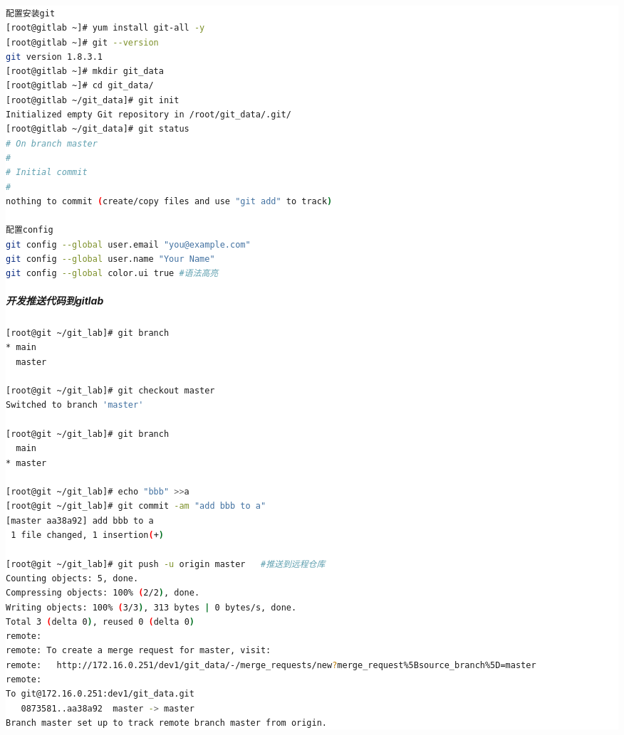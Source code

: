 ```bash
配置安装git
[root@gitlab ~]# yum install git-all -y
[root@gitlab ~]# git --version
git version 1.8.3.1
[root@gitlab ~]# mkdir git_data
[root@gitlab ~]# cd git_data/
[root@gitlab ~/git_data]# git init
Initialized empty Git repository in /root/git_data/.git/
[root@gitlab ~/git_data]# git status
# On branch master
#
# Initial commit
#
nothing to commit (create/copy files and use "git add" to track)

配置config
git config --global user.email "you@example.com"
git config --global user.name "Your Name"
git config --global color.ui true #语法高亮
```

##### 开发推送代码到gitlab

```BASH
[root@git ~/git_lab]# git branch
* main
  master
  
[root@git ~/git_lab]# git checkout master
Switched to branch 'master'

[root@git ~/git_lab]# git branch
  main
* master

[root@git ~/git_lab]# echo "bbb" >>a
[root@git ~/git_lab]# git commit -am "add bbb to a"
[master aa38a92] add bbb to a
 1 file changed, 1 insertion(+)
 
[root@git ~/git_lab]# git push -u origin master   #推送到远程仓库
Counting objects: 5, done.
Compressing objects: 100% (2/2), done.
Writing objects: 100% (3/3), 313 bytes | 0 bytes/s, done.
Total 3 (delta 0), reused 0 (delta 0)
remote:
remote: To create a merge request for master, visit:
remote:   http://172.16.0.251/dev1/git_data/-/merge_requests/new?merge_request%5Bsource_branch%5D=master
remote:
To git@172.16.0.251:dev1/git_data.git
   0873581..aa38a92  master -> master
Branch master set up to track remote branch master from origin.

```
